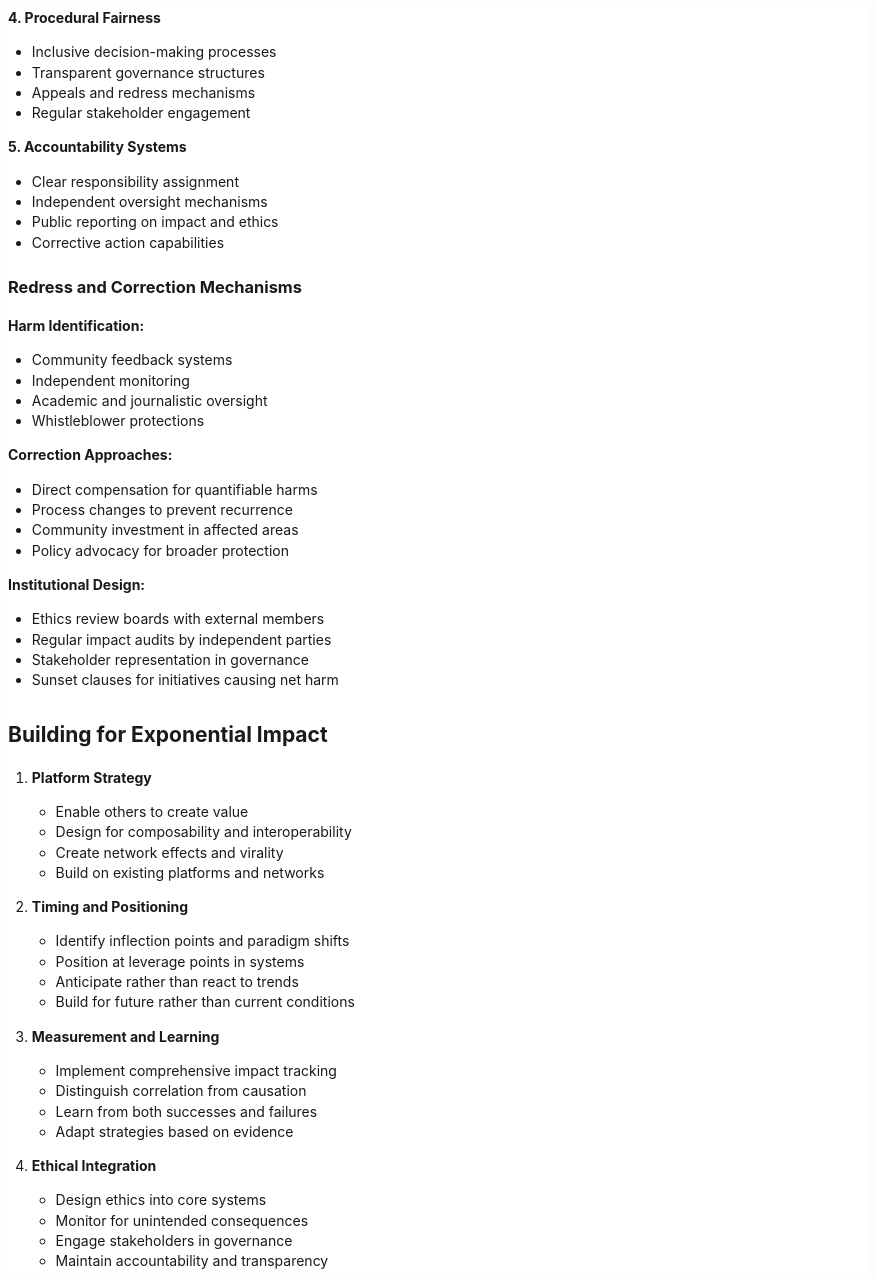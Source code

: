 **4. Procedural Fairness**
- Inclusive decision-making processes
- Transparent governance structures
- Appeals and redress mechanisms
- Regular stakeholder engagement

**5. Accountability Systems**
- Clear responsibility assignment
- Independent oversight mechanisms
- Public reporting on impact and ethics
- Corrective action capabilities

### Redress and Correction Mechanisms

**Harm Identification:**
- Community feedback systems
- Independent monitoring
- Academic and journalistic oversight
- Whistleblower protections

**Correction Approaches:**
- Direct compensation for quantifiable harms
- Process changes to prevent recurrence
- Community investment in affected areas
- Policy advocacy for broader protection

**Institutional Design:**
- Ethics review boards with external members
- Regular impact audits by independent parties
- Stakeholder representation in governance
- Sunset clauses for initiatives causing net harm

## Building for Exponential Impact

1. **Platform Strategy**
   - Enable others to create value
   - Design for composability and interoperability
   - Create network effects and virality
   - Build on existing platforms and networks

2. **Timing and Positioning**
   - Identify inflection points and paradigm shifts
   - Position at leverage points in systems
   - Anticipate rather than react to trends
   - Build for future rather than current conditions

3. **Measurement and Learning**
   - Implement comprehensive impact tracking
   - Distinguish correlation from causation
   - Learn from both successes and failures
   - Adapt strategies based on evidence

4. **Ethical Integration**
   - Design ethics into core systems
   - Monitor for unintended consequences
   - Engage stakeholders in governance
   - Maintain accountability and transparency
